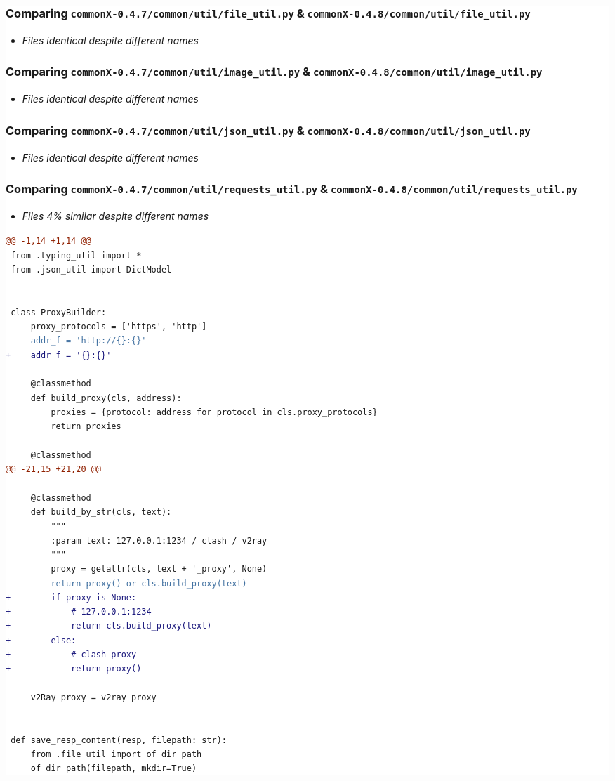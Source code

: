### Comparing `commonX-0.4.7/common/util/file_util.py` & `commonX-0.4.8/common/util/file_util.py`

 * *Files identical despite different names*

### Comparing `commonX-0.4.7/common/util/image_util.py` & `commonX-0.4.8/common/util/image_util.py`

 * *Files identical despite different names*

### Comparing `commonX-0.4.7/common/util/json_util.py` & `commonX-0.4.8/common/util/json_util.py`

 * *Files identical despite different names*

### Comparing `commonX-0.4.7/common/util/requests_util.py` & `commonX-0.4.8/common/util/requests_util.py`

 * *Files 4% similar despite different names*

```diff
@@ -1,14 +1,14 @@
 from .typing_util import *
 from .json_util import DictModel
 
 
 class ProxyBuilder:
     proxy_protocols = ['https', 'http']
-    addr_f = 'http://{}:{}'
+    addr_f = '{}:{}'
 
     @classmethod
     def build_proxy(cls, address):
         proxies = {protocol: address for protocol in cls.proxy_protocols}
         return proxies
 
     @classmethod
@@ -21,15 +21,20 @@
 
     @classmethod
     def build_by_str(cls, text):
         """
         :param text: 127.0.0.1:1234 / clash / v2ray
         """
         proxy = getattr(cls, text + '_proxy', None)
-        return proxy() or cls.build_proxy(text)
+        if proxy is None:
+            # 127.0.0.1:1234
+            return cls.build_proxy(text)
+        else:
+            # clash_proxy
+            return proxy()
 
     v2Ray_proxy = v2ray_proxy
 
 
 def save_resp_content(resp, filepath: str):
     from .file_util import of_dir_path
     of_dir_path(filepath, mkdir=True)
```
